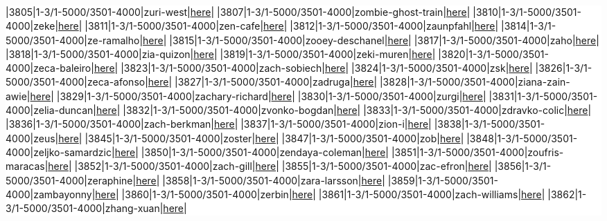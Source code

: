 |3805|1-3/1-5000/3501-4000|zuri-west|[here](https://cdn.jsdelivr.net/gh/guitarchord/ap1-3/1-5000/3501-4000/zuri-west.webp)|
|3807|1-3/1-5000/3501-4000|zombie-ghost-train|[here](https://cdn.jsdelivr.net/gh/guitarchord/ap1-3/1-5000/3501-4000/zombie-ghost-train.webp)|
|3810|1-3/1-5000/3501-4000|zeke|[here](https://cdn.jsdelivr.net/gh/guitarchord/ap1-3/1-5000/3501-4000/zeke.webp)|
|3811|1-3/1-5000/3501-4000|zen-cafe|[here](https://cdn.jsdelivr.net/gh/guitarchord/ap1-3/1-5000/3501-4000/zen-cafe.webp)|
|3812|1-3/1-5000/3501-4000|zaunpfahl|[here](https://cdn.jsdelivr.net/gh/guitarchord/ap1-3/1-5000/3501-4000/zaunpfahl.webp)|
|3814|1-3/1-5000/3501-4000|ze-ramalho|[here](https://cdn.jsdelivr.net/gh/guitarchord/ap1-3/1-5000/3501-4000/ze-ramalho.webp)|
|3815|1-3/1-5000/3501-4000|zooey-deschanel|[here](https://cdn.jsdelivr.net/gh/guitarchord/ap1-3/1-5000/3501-4000/zooey-deschanel.webp)|
|3817|1-3/1-5000/3501-4000|zaho|[here](https://cdn.jsdelivr.net/gh/guitarchord/ap1-3/1-5000/3501-4000/zaho.webp)|
|3818|1-3/1-5000/3501-4000|zia-quizon|[here](https://cdn.jsdelivr.net/gh/guitarchord/ap1-3/1-5000/3501-4000/zia-quizon.webp)|
|3819|1-3/1-5000/3501-4000|zeki-muren|[here](https://cdn.jsdelivr.net/gh/guitarchord/ap1-3/1-5000/3501-4000/zeki-muren.webp)|
|3820|1-3/1-5000/3501-4000|zeca-baleiro|[here](https://cdn.jsdelivr.net/gh/guitarchord/ap1-3/1-5000/3501-4000/zeca-baleiro.webp)|
|3823|1-3/1-5000/3501-4000|zach-sobiech|[here](https://cdn.jsdelivr.net/gh/guitarchord/ap1-3/1-5000/3501-4000/zach-sobiech.webp)|
|3824|1-3/1-5000/3501-4000|zsk|[here](https://cdn.jsdelivr.net/gh/guitarchord/ap1-3/1-5000/3501-4000/zsk.webp)|
|3826|1-3/1-5000/3501-4000|zeca-afonso|[here](https://cdn.jsdelivr.net/gh/guitarchord/ap1-3/1-5000/3501-4000/zeca-afonso.webp)|
|3827|1-3/1-5000/3501-4000|zadruga|[here](https://cdn.jsdelivr.net/gh/guitarchord/ap1-3/1-5000/3501-4000/zadruga.webp)|
|3828|1-3/1-5000/3501-4000|ziana-zain-awie|[here](https://cdn.jsdelivr.net/gh/guitarchord/ap1-3/1-5000/3501-4000/ziana-zain-awie.webp)|
|3829|1-3/1-5000/3501-4000|zachary-richard|[here](https://cdn.jsdelivr.net/gh/guitarchord/ap1-3/1-5000/3501-4000/zachary-richard.webp)|
|3830|1-3/1-5000/3501-4000|zurgi|[here](https://cdn.jsdelivr.net/gh/guitarchord/ap1-3/1-5000/3501-4000/zurgi.webp)|
|3831|1-3/1-5000/3501-4000|zelia-duncan|[here](https://cdn.jsdelivr.net/gh/guitarchord/ap1-3/1-5000/3501-4000/zelia-duncan.webp)|
|3832|1-3/1-5000/3501-4000|zvonko-bogdan|[here](https://cdn.jsdelivr.net/gh/guitarchord/ap1-3/1-5000/3501-4000/zvonko-bogdan.webp)|
|3833|1-3/1-5000/3501-4000|zdravko-colic|[here](https://cdn.jsdelivr.net/gh/guitarchord/ap1-3/1-5000/3501-4000/zdravko-colic.webp)|
|3836|1-3/1-5000/3501-4000|zach-berkman|[here](https://cdn.jsdelivr.net/gh/guitarchord/ap1-3/1-5000/3501-4000/zach-berkman.webp)|
|3837|1-3/1-5000/3501-4000|zion-i|[here](https://cdn.jsdelivr.net/gh/guitarchord/ap1-3/1-5000/3501-4000/zion-i.webp)|
|3838|1-3/1-5000/3501-4000|zeus|[here](https://cdn.jsdelivr.net/gh/guitarchord/ap1-3/1-5000/3501-4000/zeus.webp)|
|3845|1-3/1-5000/3501-4000|zoster|[here](https://cdn.jsdelivr.net/gh/guitarchord/ap1-3/1-5000/3501-4000/zoster.webp)|
|3847|1-3/1-5000/3501-4000|zob|[here](https://cdn.jsdelivr.net/gh/guitarchord/ap1-3/1-5000/3501-4000/zob.webp)|
|3848|1-3/1-5000/3501-4000|zeljko-samardzic|[here](https://cdn.jsdelivr.net/gh/guitarchord/ap1-3/1-5000/3501-4000/zeljko-samardzic.webp)|
|3850|1-3/1-5000/3501-4000|zendaya-coleman|[here](https://cdn.jsdelivr.net/gh/guitarchord/ap1-3/1-5000/3501-4000/zendaya-coleman.webp)|
|3851|1-3/1-5000/3501-4000|zoufris-maracas|[here](https://cdn.jsdelivr.net/gh/guitarchord/ap1-3/1-5000/3501-4000/zoufris-maracas.webp)|
|3852|1-3/1-5000/3501-4000|zach-gill|[here](https://cdn.jsdelivr.net/gh/guitarchord/ap1-3/1-5000/3501-4000/zach-gill.webp)|
|3855|1-3/1-5000/3501-4000|zac-efron|[here](https://cdn.jsdelivr.net/gh/guitarchord/ap1-3/1-5000/3501-4000/zac-efron.webp)|
|3856|1-3/1-5000/3501-4000|zeraphine|[here](https://cdn.jsdelivr.net/gh/guitarchord/ap1-3/1-5000/3501-4000/zeraphine.webp)|
|3858|1-3/1-5000/3501-4000|zara-larsson|[here](https://cdn.jsdelivr.net/gh/guitarchord/ap1-3/1-5000/3501-4000/zara-larsson.webp)|
|3859|1-3/1-5000/3501-4000|zambayonny|[here](https://cdn.jsdelivr.net/gh/guitarchord/ap1-3/1-5000/3501-4000/zambayonny.webp)|
|3860|1-3/1-5000/3501-4000|zerbin|[here](https://cdn.jsdelivr.net/gh/guitarchord/ap1-3/1-5000/3501-4000/zerbin.webp)|
|3861|1-3/1-5000/3501-4000|zach-williams|[here](https://cdn.jsdelivr.net/gh/guitarchord/ap1-3/1-5000/3501-4000/zach-williams.webp)|
|3862|1-3/1-5000/3501-4000|zhang-xuan|[here](https://cdn.jsdelivr.net/gh/guitarchord/ap1-3/1-5000/3501-4000/zhang-xuan.webp)|